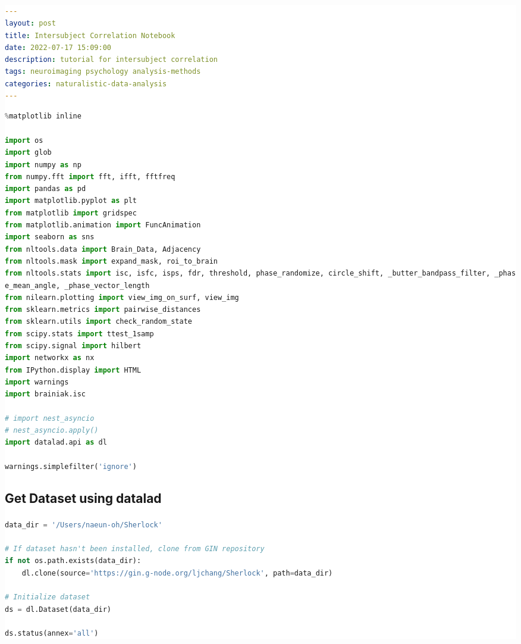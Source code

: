 ```yaml
---
layout: post
title: Intersubject Correlation Notebook
date: 2022-07-17 15:09:00
description: tutorial for intersubject correlation
tags: neuroimaging psychology analysis-methods
categories: naturalistic-data-analysis
---
```


```python
%matplotlib inline

import os
import glob
import numpy as np
from numpy.fft import fft, ifft, fftfreq
import pandas as pd
import matplotlib.pyplot as plt
from matplotlib import gridspec
from matplotlib.animation import FuncAnimation
import seaborn as sns
from nltools.data import Brain_Data, Adjacency
from nltools.mask import expand_mask, roi_to_brain
from nltools.stats import isc, isfc, isps, fdr, threshold, phase_randomize, circle_shift, _butter_bandpass_filter, _phase_mean_angle, _phase_vector_length
from nilearn.plotting import view_img_on_surf, view_img
from sklearn.metrics import pairwise_distances
from sklearn.utils import check_random_state
from scipy.stats import ttest_1samp
from scipy.signal import hilbert
import networkx as nx
from IPython.display import HTML
import warnings
import brainiak.isc

# import nest_asyncio
# nest_asyncio.apply()
import datalad.api as dl

warnings.simplefilter('ignore')
```

## Get Dataset using datalad

```python
data_dir = '/Users/naeun-oh/Sherlock'

# If dataset hasn't been installed, clone from GIN repository
if not os.path.exists(data_dir):
    dl.clone(source='https://gin.g-node.org/ljchang/Sherlock', path=data_dir)

# Initialize dataset
ds = dl.Dataset(data_dir)

ds.status(annex='all')
```
